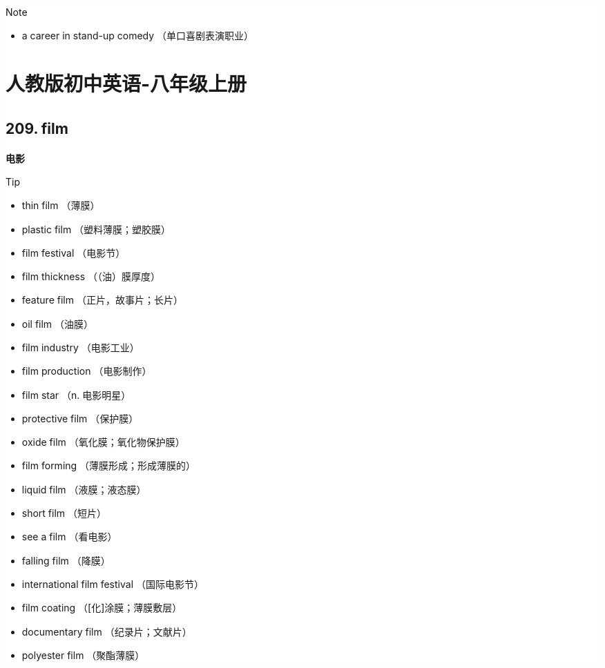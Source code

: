 > [!NOTE]
>
> - a career in stand-up comedy （单口喜剧表演职业）
>

# 人教版初中英语-八年级上册

## 209. film

**电影**

> [!TIP]
>
> - thin film （薄膜）
>
> - plastic film （塑料薄膜；塑胶膜）
>
> - film festival （电影节）
>
> - film thickness （（油）膜厚度）
>
> - feature film （正片，故事片；长片）
>
> - oil film （油膜）
>
> - film industry （电影工业）
>
> - film production （电影制作）
>
> - film star （n. 电影明星）
>
> - protective film （保护膜）
>
> - oxide film （氧化膜；氧化物保护膜）
>
> - film forming （薄膜形成；形成薄膜的）
>
> - liquid film （液膜；液态膜）
>
> - short film （短片）
>
> - see a film （看电影）
>
> - falling film （降膜）
>
> - international film festival （国际电影节）
>
> - film coating （[化]涂膜；薄膜敷层）
>
> - documentary film （纪录片；文献片）
>
> - polyester film （聚酯薄膜）
>
